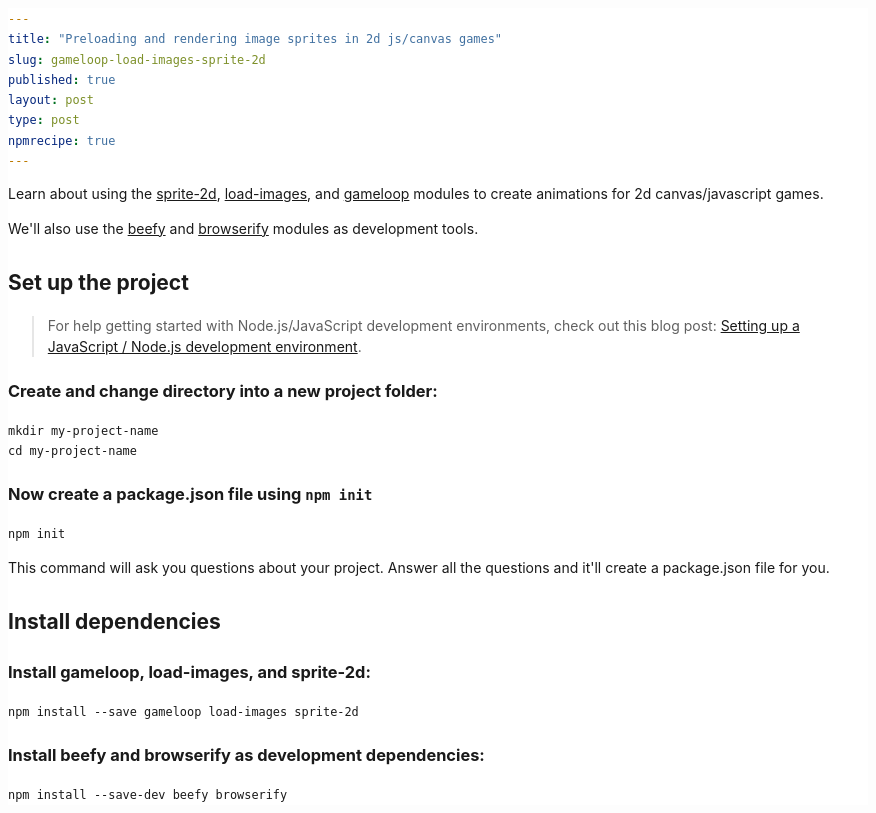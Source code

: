 ```yaml
---
title: "Preloading and rendering image sprites in 2d js/canvas games"
slug: gameloop-load-images-sprite-2d
published: true
layout: post
type: post
npmrecipe: true
---
```


Learn about using the [sprite-2d](http://github.com/sethvincent/sprite-2d), [load-images](http://github.com/sethvincent/load-images), and [gameloop](http://github.com/sethvincent/gameloop) modules to create animations for 2d canvas/javascript games.

We'll also use the [beefy](https://github.com/chrisdickinson/beefy) and [browserify](https://github.com/substack/browserify) modules as development tools.

## Set up the project

> For help getting started with Node.js/JavaScript development environments, check out this blog post: [Setting up a JavaScript / Node.js development environment](http://learnjs.io/blog/2014/01/22/js-development-environment/).

### Create and change directory into a new project folder:

```
mkdir my-project-name
cd my-project-name
```

### Now create a package.json file using `npm init`

```
npm init
```

This command will ask you questions about your project. Answer all the questions and it'll create a package.json file for you.

## Install dependencies

### Install gameloop, load-images, and sprite-2d:

```
npm install --save gameloop load-images sprite-2d
```

### Install beefy and browserify as development dependencies:

```
npm install --save-dev beefy browserify
```
